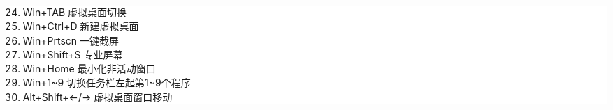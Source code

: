 24. <kdb>Win</kdb>+<kdb>TAB</kdb> 虚拟桌面切换
25. <kdb>Win</kdb>+<kdb>Ctrl</kdb>+<kdb>D</kdb> 新建虚拟桌面
26. <kdb>Win</kdb>+<kdb>Prtscn</kdb> 一键截屏
27. <kdb>Win</kdb>+<kdb>Shift</kdb>+<kdb>S</kdb> 专业屏幕
28. <kdb>Win</kdb>+<kdb>Home</kdb> 最小化非活动窗口
29. <kdb>Win</kdb>+<kdb>1~9</kdb> 切换任务栏左起第1~9个程序
30. <kdb>Alt</kdb>+<kdb>Shift</kdb>+<kdb>←</kdb>/<kdb>→</kdb> 虚拟桌面窗口移动

